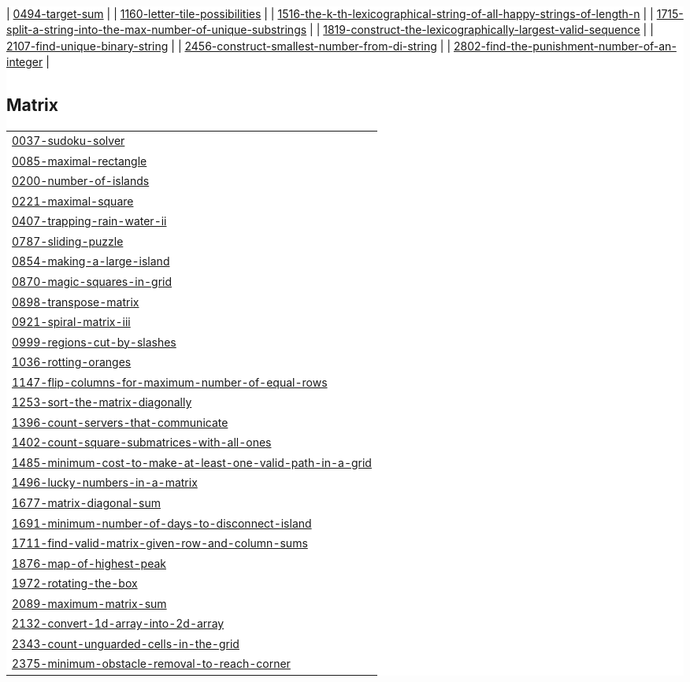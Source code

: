 | [0494-target-sum](https://github.com/devakarkesavan/leetcode_Problems/tree/master/0494-target-sum) |
| [1160-letter-tile-possibilities](https://github.com/devakarkesavan/leetcode_Problems/tree/master/1160-letter-tile-possibilities) |
| [1516-the-k-th-lexicographical-string-of-all-happy-strings-of-length-n](https://github.com/devakarkesavan/leetcode_Problems/tree/master/1516-the-k-th-lexicographical-string-of-all-happy-strings-of-length-n) |
| [1715-split-a-string-into-the-max-number-of-unique-substrings](https://github.com/devakarkesavan/leetcode_Problems/tree/master/1715-split-a-string-into-the-max-number-of-unique-substrings) |
| [1819-construct-the-lexicographically-largest-valid-sequence](https://github.com/devakarkesavan/leetcode_Problems/tree/master/1819-construct-the-lexicographically-largest-valid-sequence) |
| [2107-find-unique-binary-string](https://github.com/devakarkesavan/leetcode_Problems/tree/master/2107-find-unique-binary-string) |
| [2456-construct-smallest-number-from-di-string](https://github.com/devakarkesavan/leetcode_Problems/tree/master/2456-construct-smallest-number-from-di-string) |
| [2802-find-the-punishment-number-of-an-integer](https://github.com/devakarkesavan/leetcode_Problems/tree/master/2802-find-the-punishment-number-of-an-integer) |
## Matrix
|  |
| ------- |
| [0037-sudoku-solver](https://github.com/devakarkesavan/leetcode_Problems/tree/master/0037-sudoku-solver) |
| [0085-maximal-rectangle](https://github.com/devakarkesavan/leetcode_Problems/tree/master/0085-maximal-rectangle) |
| [0200-number-of-islands](https://github.com/devakarkesavan/leetcode_Problems/tree/master/0200-number-of-islands) |
| [0221-maximal-square](https://github.com/devakarkesavan/leetcode_Problems/tree/master/0221-maximal-square) |
| [0407-trapping-rain-water-ii](https://github.com/devakarkesavan/leetcode_Problems/tree/master/0407-trapping-rain-water-ii) |
| [0787-sliding-puzzle](https://github.com/devakarkesavan/leetcode_Problems/tree/master/0787-sliding-puzzle) |
| [0854-making-a-large-island](https://github.com/devakarkesavan/leetcode_Problems/tree/master/0854-making-a-large-island) |
| [0870-magic-squares-in-grid](https://github.com/devakarkesavan/leetcode_Problems/tree/master/0870-magic-squares-in-grid) |
| [0898-transpose-matrix](https://github.com/devakarkesavan/leetcode_Problems/tree/master/0898-transpose-matrix) |
| [0921-spiral-matrix-iii](https://github.com/devakarkesavan/leetcode_Problems/tree/master/0921-spiral-matrix-iii) |
| [0999-regions-cut-by-slashes](https://github.com/devakarkesavan/leetcode_Problems/tree/master/0999-regions-cut-by-slashes) |
| [1036-rotting-oranges](https://github.com/devakarkesavan/leetcode_Problems/tree/master/1036-rotting-oranges) |
| [1147-flip-columns-for-maximum-number-of-equal-rows](https://github.com/devakarkesavan/leetcode_Problems/tree/master/1147-flip-columns-for-maximum-number-of-equal-rows) |
| [1253-sort-the-matrix-diagonally](https://github.com/devakarkesavan/leetcode_Problems/tree/master/1253-sort-the-matrix-diagonally) |
| [1396-count-servers-that-communicate](https://github.com/devakarkesavan/leetcode_Problems/tree/master/1396-count-servers-that-communicate) |
| [1402-count-square-submatrices-with-all-ones](https://github.com/devakarkesavan/leetcode_Problems/tree/master/1402-count-square-submatrices-with-all-ones) |
| [1485-minimum-cost-to-make-at-least-one-valid-path-in-a-grid](https://github.com/devakarkesavan/leetcode_Problems/tree/master/1485-minimum-cost-to-make-at-least-one-valid-path-in-a-grid) |
| [1496-lucky-numbers-in-a-matrix](https://github.com/devakarkesavan/leetcode_Problems/tree/master/1496-lucky-numbers-in-a-matrix) |
| [1677-matrix-diagonal-sum](https://github.com/devakarkesavan/leetcode_Problems/tree/master/1677-matrix-diagonal-sum) |
| [1691-minimum-number-of-days-to-disconnect-island](https://github.com/devakarkesavan/leetcode_Problems/tree/master/1691-minimum-number-of-days-to-disconnect-island) |
| [1711-find-valid-matrix-given-row-and-column-sums](https://github.com/devakarkesavan/leetcode_Problems/tree/master/1711-find-valid-matrix-given-row-and-column-sums) |
| [1876-map-of-highest-peak](https://github.com/devakarkesavan/leetcode_Problems/tree/master/1876-map-of-highest-peak) |
| [1972-rotating-the-box](https://github.com/devakarkesavan/leetcode_Problems/tree/master/1972-rotating-the-box) |
| [2089-maximum-matrix-sum](https://github.com/devakarkesavan/leetcode_Problems/tree/master/2089-maximum-matrix-sum) |
| [2132-convert-1d-array-into-2d-array](https://github.com/devakarkesavan/leetcode_Problems/tree/master/2132-convert-1d-array-into-2d-array) |
| [2343-count-unguarded-cells-in-the-grid](https://github.com/devakarkesavan/leetcode_Problems/tree/master/2343-count-unguarded-cells-in-the-grid) |
| [2375-minimum-obstacle-removal-to-reach-corner](https://github.com/devakarkesavan/leetcode_Problems/tree/master/2375-minimum-obstacle-removal-to-reach-corner) |